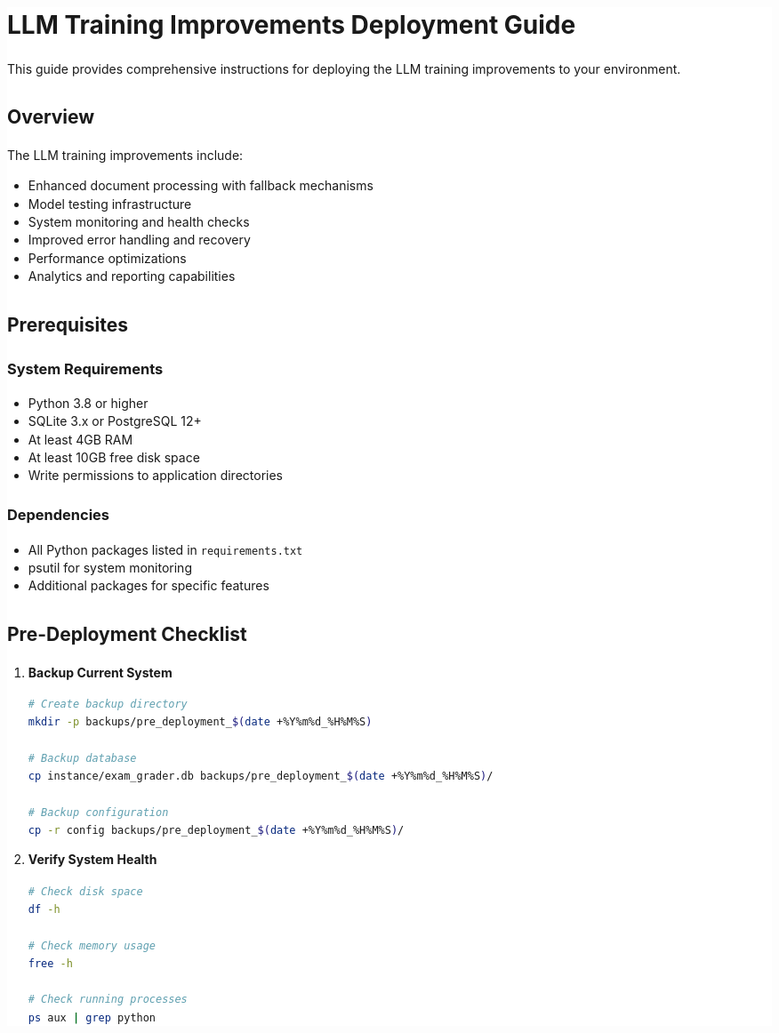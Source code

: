 # LLM Training Improvements Deployment Guide

This guide provides comprehensive instructions for deploying the LLM training improvements to your environment.

## Overview

The LLM training improvements include:
- Enhanced document processing with fallback mechanisms
- Model testing infrastructure
- System monitoring and health checks
- Improved error handling and recovery
- Performance optimizations
- Analytics and reporting capabilities

## Prerequisites

### System Requirements
- Python 3.8 or higher
- SQLite 3.x or PostgreSQL 12+
- At least 4GB RAM
- At least 10GB free disk space
- Write permissions to application directories

### Dependencies
- All Python packages listed in `requirements.txt`
- psutil for system monitoring
- Additional packages for specific features

## Pre-Deployment Checklist

1. **Backup Current System**
   ```bash
   # Create backup directory
   mkdir -p backups/pre_deployment_$(date +%Y%m%d_%H%M%S)
   
   # Backup database
   cp instance/exam_grader.db backups/pre_deployment_$(date +%Y%m%d_%H%M%S)/
   
   # Backup configuration
   cp -r config backups/pre_deployment_$(date +%Y%m%d_%H%M%S)/
   ```

2. **Verify System Health**
   ```bash
   # Check disk space
   df -h
   
   # Check memory usage
   free -h
   
   # Check running processes
   ps aux | grep python
   ```
